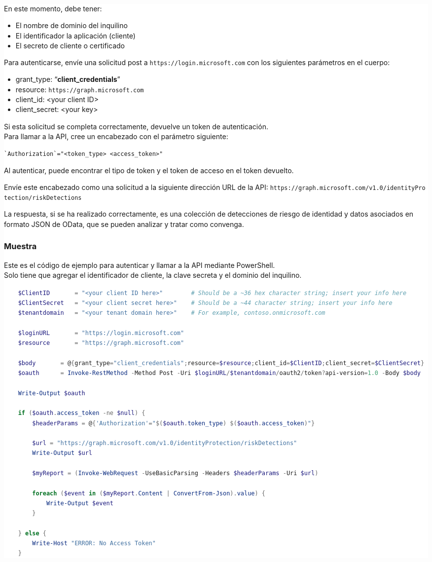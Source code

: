 En este momento, debe tener:

- El nombre de dominio del inquilino
- El identificador la aplicación (cliente) 
- El secreto de cliente o certificado 

Para autenticarse, envíe una solicitud post a `https://login.microsoft.com` con los siguientes parámetros en el cuerpo:

- grant_type: “**client_credentials**”
- resource: `https://graph.microsoft.com`
- client_id: \<your client ID\>
- client_secret: \<your key\>

Si esta solicitud se completa correctamente, devuelve un token de autenticación.  
Para llamar a la API, cree un encabezado con el parámetro siguiente:

```
`Authorization`="<token_type> <access_token>"
```

Al autenticar, puede encontrar el tipo de token y el token de acceso en el token devuelto.

Envíe este encabezado como una solicitud a la siguiente dirección URL de la API: `https://graph.microsoft.com/v1.0/identityProtection/riskDetections`

La respuesta, si se ha realizado correctamente, es una colección de detecciones de riesgo de identidad y datos asociados en formato JSON de OData, que se pueden analizar y tratar como convenga.

### <a name="sample"></a>Muestra

Este es el código de ejemplo para autenticar y llamar a la API mediante PowerShell.  
Solo tiene que agregar el identificador de cliente, la clave secreta y el dominio del inquilino.

```PowerShell
    $ClientID       = "<your client ID here>"        # Should be a ~36 hex character string; insert your info here
    $ClientSecret   = "<your client secret here>"    # Should be a ~44 character string; insert your info here
    $tenantdomain   = "<your tenant domain here>"    # For example, contoso.onmicrosoft.com

    $loginURL       = "https://login.microsoft.com"
    $resource       = "https://graph.microsoft.com"

    $body       = @{grant_type="client_credentials";resource=$resource;client_id=$ClientID;client_secret=$ClientSecret}
    $oauth      = Invoke-RestMethod -Method Post -Uri $loginURL/$tenantdomain/oauth2/token?api-version=1.0 -Body $body

    Write-Output $oauth

    if ($oauth.access_token -ne $null) {
        $headerParams = @{'Authorization'="$($oauth.token_type) $($oauth.access_token)"}

        $url = "https://graph.microsoft.com/v1.0/identityProtection/riskDetections"
        Write-Output $url

        $myReport = (Invoke-WebRequest -UseBasicParsing -Headers $headerParams -Uri $url)

        foreach ($event in ($myReport.Content | ConvertFrom-Json).value) {
            Write-Output $event
        }

    } else {
        Write-Host "ERROR: No Access Token"
    } 
```
